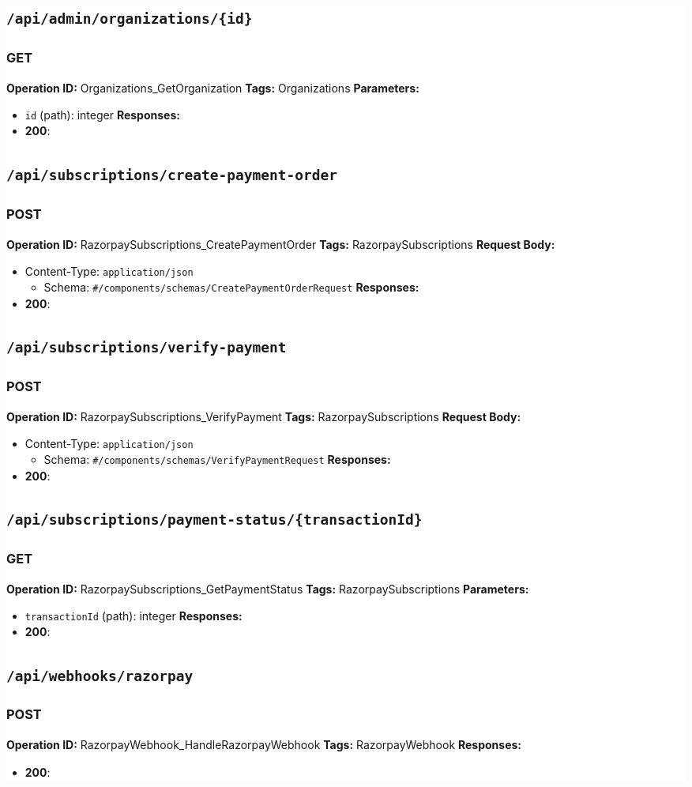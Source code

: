 ## `/api/admin/organizations/{id}`
### GET
**Operation ID:** Organizations_GetOrganization
**Tags:** Organizations
**Parameters:**
- `id` (path): integer
**Responses:**
- **200**: 

## `/api/subscriptions/create-payment-order`
### POST
**Operation ID:** RazorpaySubscriptions_CreatePaymentOrder
**Tags:** RazorpaySubscriptions
**Request Body:**
- Content-Type: `application/json`
  - Schema: `#/components/schemas/CreatePaymentOrderRequest`
**Responses:**
- **200**: 

## `/api/subscriptions/verify-payment`
### POST
**Operation ID:** RazorpaySubscriptions_VerifyPayment
**Tags:** RazorpaySubscriptions
**Request Body:**
- Content-Type: `application/json`
  - Schema: `#/components/schemas/VerifyPaymentRequest`
**Responses:**
- **200**: 

## `/api/subscriptions/payment-status/{transactionId}`
### GET
**Operation ID:** RazorpaySubscriptions_GetPaymentStatus
**Tags:** RazorpaySubscriptions
**Parameters:**
- `transactionId` (path): integer
**Responses:**
- **200**: 

## `/api/webhooks/razorpay`
### POST
**Operation ID:** RazorpayWebhook_HandleRazorpayWebhook
**Tags:** RazorpayWebhook
**Responses:**
- **200**: 
